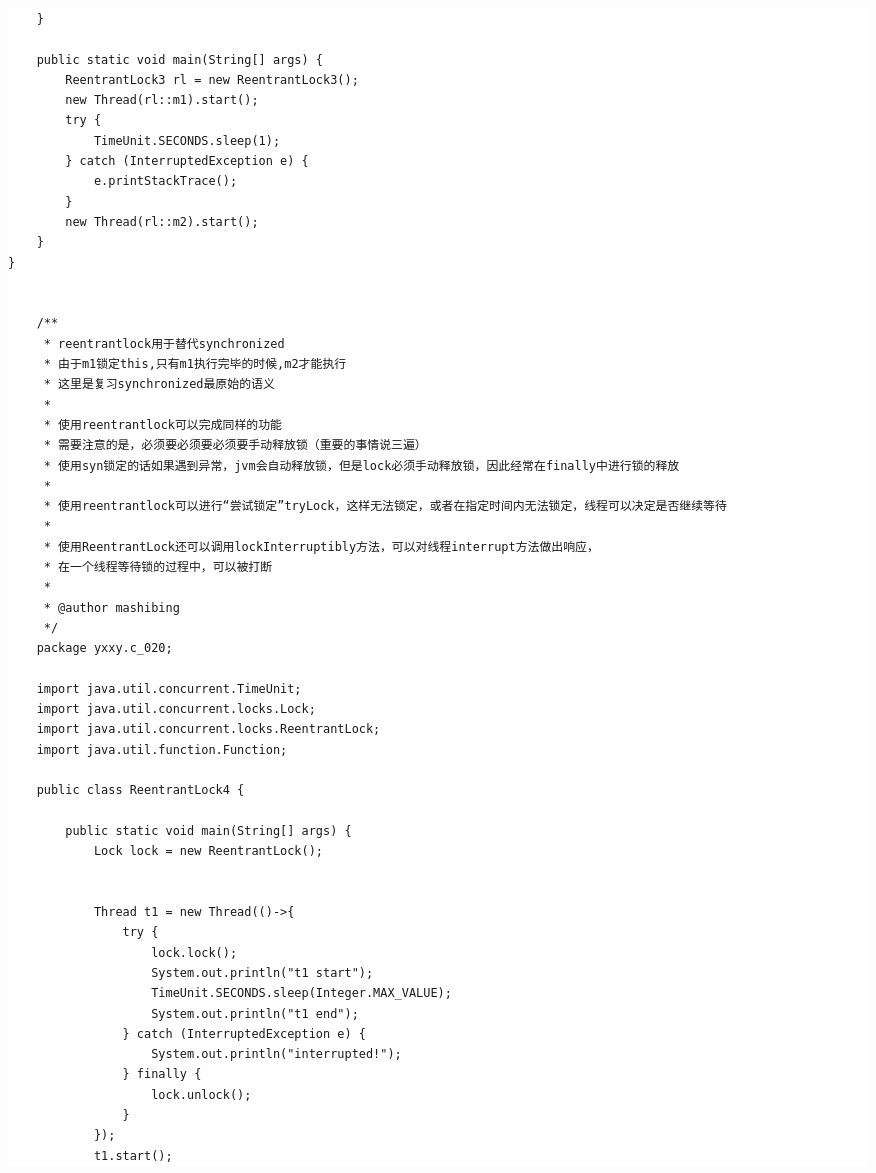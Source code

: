 		}
	
		public static void main(String[] args) {
			ReentrantLock3 rl = new ReentrantLock3();
			new Thread(rl::m1).start();
			try {
				TimeUnit.SECONDS.sleep(1);
			} catch (InterruptedException e) {
				e.printStackTrace();
			}
			new Thread(rl::m2).start();
		}
	}


		/**
		 * reentrantlock用于替代synchronized
		 * 由于m1锁定this,只有m1执行完毕的时候,m2才能执行
		 * 这里是复习synchronized最原始的语义
		 * 
		 * 使用reentrantlock可以完成同样的功能
		 * 需要注意的是，必须要必须要必须要手动释放锁（重要的事情说三遍）
		 * 使用syn锁定的话如果遇到异常，jvm会自动释放锁，但是lock必须手动释放锁，因此经常在finally中进行锁的释放
		 * 
		 * 使用reentrantlock可以进行“尝试锁定”tryLock，这样无法锁定，或者在指定时间内无法锁定，线程可以决定是否继续等待
		 * 
		 * 使用ReentrantLock还可以调用lockInterruptibly方法，可以对线程interrupt方法做出响应，
		 * 在一个线程等待锁的过程中，可以被打断
		 * 
		 * @author mashibing
		 */
		package yxxy.c_020;
		
		import java.util.concurrent.TimeUnit;
		import java.util.concurrent.locks.Lock;
		import java.util.concurrent.locks.ReentrantLock;
		import java.util.function.Function;
		
		public class ReentrantLock4 {
				
			public static void main(String[] args) {
				Lock lock = new ReentrantLock();
				
				
				Thread t1 = new Thread(()->{
					try {
						lock.lock();
						System.out.println("t1 start");
						TimeUnit.SECONDS.sleep(Integer.MAX_VALUE);
						System.out.println("t1 end");
					} catch (InterruptedException e) {
						System.out.println("interrupted!");
					} finally {
						lock.unlock();
					}
				});
				t1.start();
				